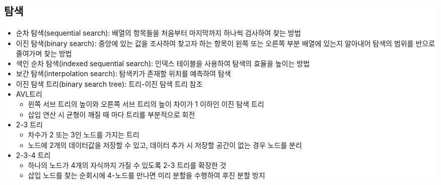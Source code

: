 

## 탐색

- 순차 탐색(sequential search): 배열의 항목들을 처음부터 마지막까지 하나씩 검사하여 찾는 방법
- 이진 탐색(binary search): 중앙에 있는 값을 조사하여 찾고자 하는 항목이 왼쪽 또는 오른쪽 부분 배열에 있는지 알아내어 탐색의 범위를 반으로 줄여가며 찾는 방법
- 색인 순차 탐색(indexed sequential search): 인덱스 테이블을 사용하여 탐색의 효율을 높이는 방법
- 보간 탐색(interpolation search): 탐색키가 존재할 위치를 예측하여 탐색
- 이진 탐색 트리(binary search tree): 트리-이진 탐색 트리 참조
- AVL트리
  - 왼쪽 서브 트리의 높이와 오른쪽 서브 트리의 높이 차이가 1 이하인 이진 탐색 트리
  - 삽입 연산 시 균형이 깨질 때 마다 트리를 부분적으로 회전
- 2-3 트리
  - 차수가 2 또는 3인 노드를 가지는 트리
  - 노드에 2개의 데이터값을 저장할 수 있고, 데이터 추가 시 저장할 공간이 없는 경우 노드를 분리
- 2-3-4 트리
  - 하나의 노드가 4개의 자식까지 가질 수 있도록 2-3 트리를 확장한 것
  - 삽입 노드를 찾는 순회시에 4-노드를 만나면 미리 분할을 수행하여 후진 분할 방지
